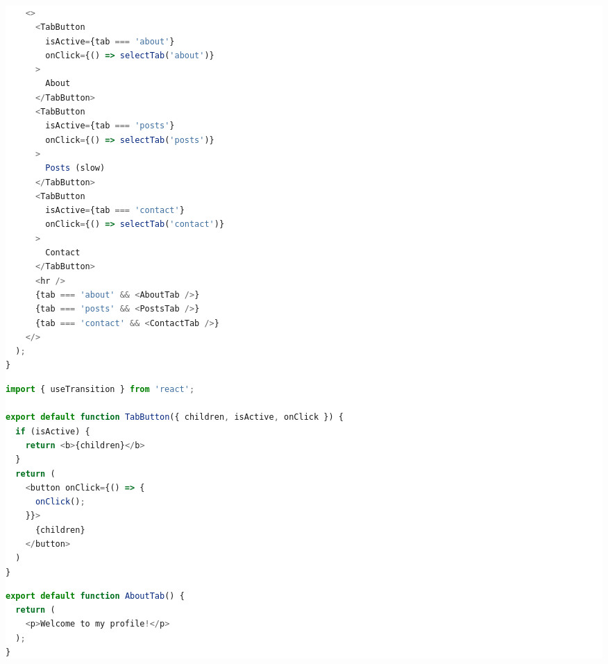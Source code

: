 ```js
    <>
      <TabButton
        isActive={tab === 'about'}
        onClick={() => selectTab('about')}
      >
        About
      </TabButton>
      <TabButton
        isActive={tab === 'posts'}
        onClick={() => selectTab('posts')}
      >
        Posts (slow)
      </TabButton>
      <TabButton
        isActive={tab === 'contact'}
        onClick={() => selectTab('contact')}
      >
        Contact
      </TabButton>
      <hr />
      {tab === 'about' && <AboutTab />}
      {tab === 'posts' && <PostsTab />}
      {tab === 'contact' && <ContactTab />}
    </>
  );
}
```

```js src/TabButton.js
import { useTransition } from 'react';

export default function TabButton({ children, isActive, onClick }) {
  if (isActive) {
    return <b>{children}</b>
  }
  return (
    <button onClick={() => {
      onClick();
    }}>
      {children}
    </button>
  )
}

```

```js src/AboutTab.js
export default function AboutTab() {
  return (
    <p>Welcome to my profile!</p>
  );
}
```
